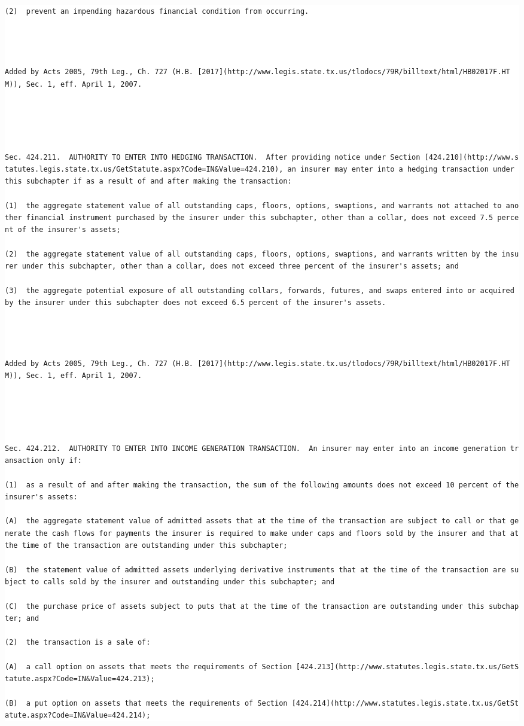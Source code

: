     (2)  prevent an impending hazardous financial condition from occurring.
    
    
    
    
    Added by Acts 2005, 79th Leg., Ch. 727 (H.B. [2017](http://www.legis.state.tx.us/tlodocs/79R/billtext/html/HB02017F.HTM)), Sec. 1, eff. April 1, 2007.
    
    
    
    
    
    Sec. 424.211.  AUTHORITY TO ENTER INTO HEDGING TRANSACTION.  After providing notice under Section [424.210](http://www.statutes.legis.state.tx.us/GetStatute.aspx?Code=IN&Value=424.210), an insurer may enter into a hedging transaction under this subchapter if as a result of and after making the transaction:
    
    (1)  the aggregate statement value of all outstanding caps, floors, options, swaptions, and warrants not attached to another financial instrument purchased by the insurer under this subchapter, other than a collar, does not exceed 7.5 percent of the insurer's assets;
    
    (2)  the aggregate statement value of all outstanding caps, floors, options, swaptions, and warrants written by the insurer under this subchapter, other than a collar, does not exceed three percent of the insurer's assets; and
    
    (3)  the aggregate potential exposure of all outstanding collars, forwards, futures, and swaps entered into or acquired by the insurer under this subchapter does not exceed 6.5 percent of the insurer's assets.
    
    
    
    
    Added by Acts 2005, 79th Leg., Ch. 727 (H.B. [2017](http://www.legis.state.tx.us/tlodocs/79R/billtext/html/HB02017F.HTM)), Sec. 1, eff. April 1, 2007.
    
    
    
    
    
    Sec. 424.212.  AUTHORITY TO ENTER INTO INCOME GENERATION TRANSACTION.  An insurer may enter into an income generation transaction only if:
    
    (1)  as a result of and after making the transaction, the sum of the following amounts does not exceed 10 percent of the insurer's assets:
    
    (A)  the aggregate statement value of admitted assets that at the time of the transaction are subject to call or that generate the cash flows for payments the insurer is required to make under caps and floors sold by the insurer and that at the time of the transaction are outstanding under this subchapter;
    
    (B)  the statement value of admitted assets underlying derivative instruments that at the time of the transaction are subject to calls sold by the insurer and outstanding under this subchapter; and
    
    (C)  the purchase price of assets subject to puts that at the time of the transaction are outstanding under this subchapter; and
    
    (2)  the transaction is a sale of:
    
    (A)  a call option on assets that meets the requirements of Section [424.213](http://www.statutes.legis.state.tx.us/GetStatute.aspx?Code=IN&Value=424.213);
    
    (B)  a put option on assets that meets the requirements of Section [424.214](http://www.statutes.legis.state.tx.us/GetStatute.aspx?Code=IN&Value=424.214);
    